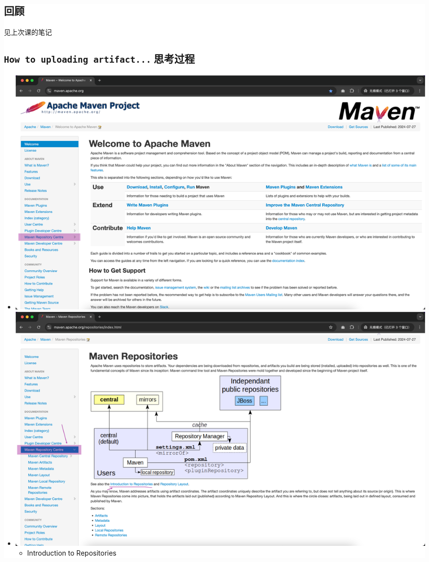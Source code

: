 ## 回顾
见上次课的笔记

## `How to uploading artifact...` 思考过程
- ![img.png](img.png)
- ![img_1.png](img_1.png)
  - Introduction to Repositories
